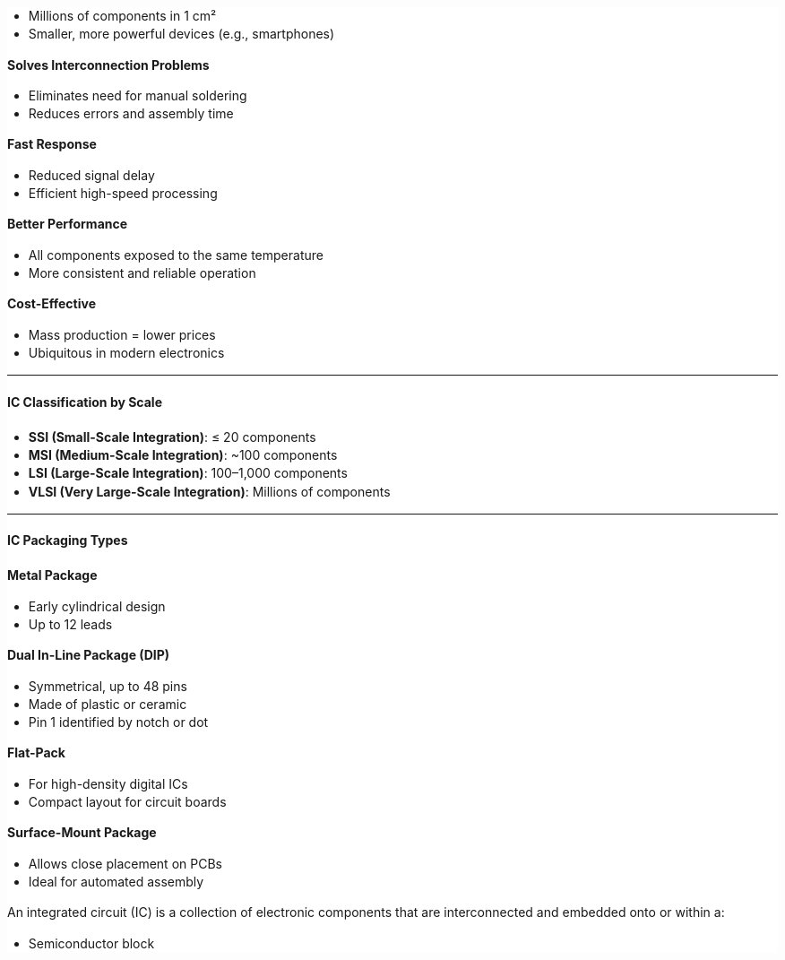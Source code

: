 * Millions of components in 1 cm²
* Smaller, more powerful devices (e.g., smartphones)

**Solves Interconnection Problems**

* Eliminates need for manual soldering
* Reduces errors and assembly time

**Fast Response**

* Reduced signal delay
* Efficient high-speed processing

**Better Performance**

* All components exposed to the same temperature
* More consistent and reliable operation

**Cost-Effective**

* Mass production = lower prices
* Ubiquitous in modern electronics

---

#### IC Classification by Scale

* **SSI (Small-Scale Integration)**: ≤ 20 components
* **MSI (Medium-Scale Integration)**: \~100 components
* **LSI (Large-Scale Integration)**: 100–1,000 components
* **VLSI (Very Large-Scale Integration)**: Millions of components

---

#### IC Packaging Types

**Metal Package**

* Early cylindrical design
* Up to 12 leads

**Dual In-Line Package (DIP)**

* Symmetrical, up to 48 pins
* Made of plastic or ceramic
* Pin 1 identified by notch or dot

**Flat-Pack**

* For high-density digital ICs
* Compact layout for circuit boards

**Surface-Mount Package**

* Allows close placement on PCBs
* Ideal for automated assembly

An integrated circuit (IC) is a collection of electronic components that are interconnected and embedded onto or within a:
- Semiconductor block
